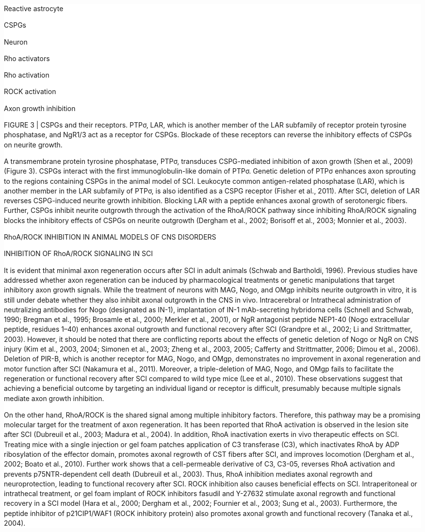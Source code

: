 Reactive astrocyte

CSPGs

Neuron

Rho activators

Rho activation

ROCK activation

Axon growth inhibition

FIGURE 3 | CSPGs and their receptors. PTPσ, LAR, which is another member of the LAR subfamily of receptor protein tyrosine phosphatase, and NgR1/3 act as a receptor for CSPGs. Blockade of these receptors can reverse the inhibitory effects of CSPGs on neurite growth.

A transmembrane protein tyrosine phosphatase, PTPσ, transduces CSPG-mediated inhibition of axon growth (Shen et al., 2009) (Figure 3). CSPGs interact with the first immunoglobulin-like domain of PTPσ. Genetic deletion of PTPσ enhances axon sprouting to the regions containing CSPGs in the animal model of SCI. Leukocyte common antigen-related phosphatase (LAR), which is another member in the LAR subfamily of PTPσ, is also identified as a CSPG receptor (Fisher et al., 2011). After SCI, deletion of LAR reverses CSPG-induced neurite growth inhibition. Blocking LAR with a peptide enhances axonal growth of serotonergic fibers. Further, CSPGs inhibit neurite outgrowth through the activation of the RhoA/ROCK pathway since inhibiting RhoA/ROCK signaling blocks the inhibitory effects of CSPGs on neurite outgrowth (Dergham et al., 2002; Borisoff et al., 2003; Monnier et al., 2003).

RhoA/ROCK INHIBITION IN ANIMAL MODELS OF CNS DISORDERS

INHIBITION OF RhoA/ROCK SIGNALING IN SCI

It is evident that minimal axon regeneration occurs after SCI in adult animals (Schwab and Bartholdi, 1996). Previous studies have addressed whether axon regeneration can be induced by
pharmacological treatments or genetic manipulations that target inhibitory axon growth signals. While the treatment of neurons with MAG, Nogo, and OMgp inhibits neurite outgrowth in vitro, it is still under debate whether they also inhibit axonal outgrowth in the CNS in vivo. Intracerebral or Intrathecal administration of neutralizing antibodies for Nogo (designated as IN-1), implantation of IN-1 mAb-secreting hybridoma cells (Schnell and Schwab, 1990; Bregman et al., 1995; Brosamle et al., 2000; Merkler et al., 2001), or NgR antagonist peptide NEP1-40 (Nogo extracellular peptide, residues 1–40) enhances axonal outgrowth and functional recovery after SCI (Grandpre et al., 2002; Li and Strittmatter, 2003). However, it should be noted that there are conflicting reports about the effects of genetic deletion of Nogo or NgR on CNS injury (Kim et al., 2003, 2004; Simonen et al., 2003; Zheng et al., 2003, 2005; Cafferty and Strittmatter, 2006; Dimou et al., 2006). Deletion of PIR-B, which is another receptor for MAG, Nogo, and OMgp, demonstrates no improvement in axonal regeneration and motor function after SCI (Nakamura et al., 2011). Moreover, a triple-deletion of MAG, Nogo, and OMgp fails to facilitate the regeneration or functional recovery after SCI compared to wild type mice (Lee et al., 2010). These observations suggest that achieving a beneficial outcome by targeting an individual ligand or receptor is difficult, presumably because multiple signals mediate axon growth inhibition.

On the other hand, RhoA/ROCK is the shared signal among multiple inhibitory factors. Therefore, this pathway may be a promising molecular target for the treatment of axon regeneration. It has been reported that RhoA activation is observed in the lesion site after SCI (Dubreuil et al., 2003; Madura et al., 2004). In addition, RhoA inactivation exerts in vivo therapeutic effects on SCI. Treating mice with a single injection or gel foam patches application of C3 transferase (C3), which inactivates RhoA by ADP ribosylation of the effector domain, promotes axonal regrowth of CST fibers after SCI, and improves locomotion (Dergham et al., 2002; Boato et al., 2010). Further work shows that a cell-permeable derivative of C3, C3-05, reverses RhoA activation and prevents p75NTR-dependent cell death (Dubreuil et al., 2003). Thus, RhoA inhibition mediates axonal regrowth and neuroprotection, leading to functional recovery after SCI. ROCK inhibition also causes beneficial effects on SCI. Intraperitoneal or intrathecal treatment, or gel foam implant of ROCK inhibitors fasudil and Y-27632 stimulate axonal regrowth and functional recovery in a SCI model (Hara et al., 2000; Dergham et al., 2002; Fournier et al., 2003; Sung et al., 2003). Furthermore, the peptide inhibitor of p21CIP1/WAF1 (ROCK inhibitory protein) also promotes axonal growth and functional recovery (Tanaka et al., 2004).

